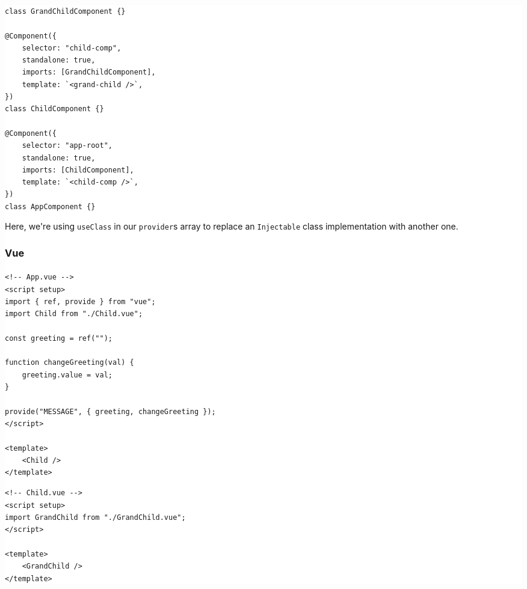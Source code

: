 ```angular-ts
class GrandChildComponent {}

@Component({
	selector: "child-comp",
	standalone: true,
	imports: [GrandChildComponent],
	template: `<grand-child />`,
})
class ChildComponent {}

@Component({
	selector: "app-root",
	standalone: true,
	imports: [ChildComponent],
	template: `<child-comp />`,
})
class AppComponent {}
```



Here, we're using `useClass` in our `provider`s array to replace an `Injectable` class implementation with another one.


<iframe data-frame-title="Angular Data Variance - StackBlitz" src="pfp-code:./ffg-fundamentals-angular-data-variance-92?template=node&embed=1&file=src%2Fmain.ts"></iframe>


### Vue

```vue
<!-- App.vue -->
<script setup>
import { ref, provide } from "vue";
import Child from "./Child.vue";

const greeting = ref("");

function changeGreeting(val) {
	greeting.value = val;
}

provide("MESSAGE", { greeting, changeGreeting });
</script>

<template>
	<Child />
</template>
```

```vue
<!-- Child.vue -->
<script setup>
import GrandChild from "./GrandChild.vue";
</script>

<template>
	<GrandChild />
</template>
```
